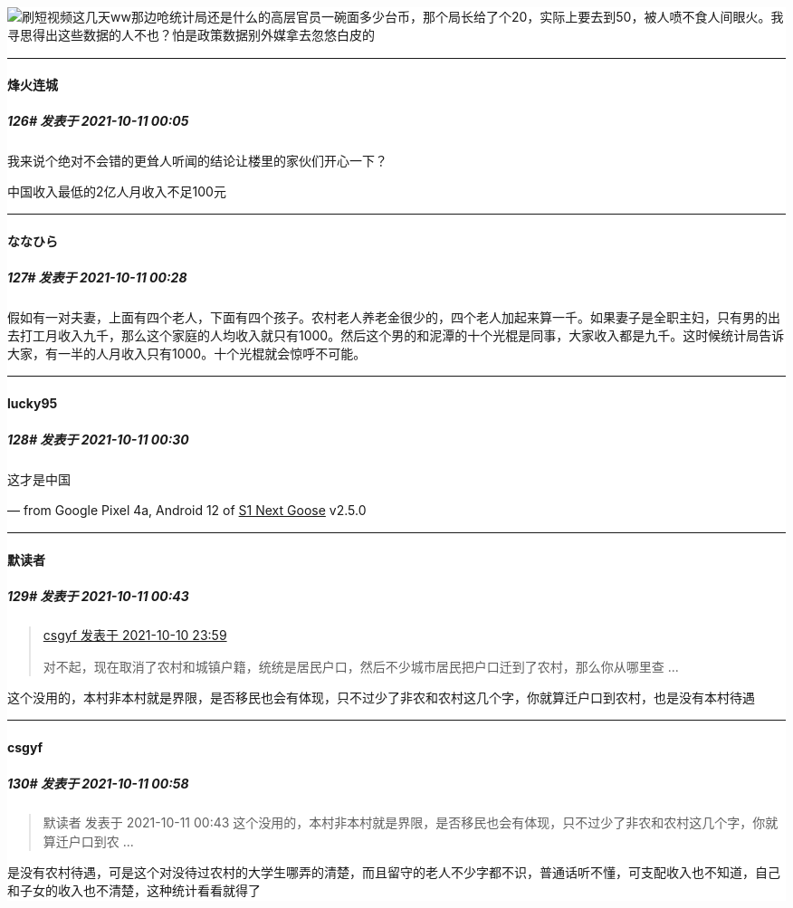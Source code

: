 
<img src="https://static.saraba1st.com/image/smiley/face2017/001.png" referrerpolicy="no-referrer">刷短视频这几天ww那边呛统计局还是什么的高层官员一碗面多少台币，那个局长给了个20，实际上要去到50，被人喷不食人间眼火。我寻思得出这些数据的人不也？怕是政策数据别外媒拿去忽悠白皮的


*****

####  烽火连城  
##### 126#       发表于 2021-10-11 00:05


我来说个绝对不会错的更耸人听闻的结论让楼里的家伙们开心一下？

中国收入最低的2亿人月收入不足100元




*****

####  ななひら  
##### 127#       发表于 2021-10-11 00:28


假如有一对夫妻，上面有四个老人，下面有四个孩子。农村老人养老金很少的，四个老人加起来算一千。如果妻子是全职主妇，只有男的出去打工月收入九千，那么这个家庭的人均收入就只有1000。然后这个男的和泥潭的十个光棍是同事，大家收入都是九千。这时候统计局告诉大家，有一半的人月收入只有1000。十个光棍就会惊呼不可能。


*****

####  lucky95  
##### 128#       发表于 2021-10-11 00:30


这才是中国

— from Google Pixel 4a, Android 12 of [S1 Next Goose](https://pan.baidu.com/s/1mi43uRm) v2.5.0


*****

####  默读者  
##### 129#       发表于 2021-10-11 00:43


<blockquote><a href="httphttps://bbs.saraba1st.com/2b/forum.php?mod=redirect&amp;goto=findpost&amp;pid=53068016&amp;ptid=2031208" target="_blank">csgyf 发表于 2021-10-10 23:59</a>

对不起，现在取消了农村和城镇户籍，统统是居民户口，然后不少城市居民把户口迁到了农村，那么你从哪里查 ...</blockquote>
这个没用的，本村非本村就是界限，是否移民也会有体现，只不过少了非农和农村这几个字，你就算迁户口到农村，也是没有本村待遇




*****

####  csgyf  
##### 130#       发表于 2021-10-11 00:58


<blockquote>默读者 发表于 2021-10-11 00:43
这个没用的，本村非本村就是界限，是否移民也会有体现，只不过少了非农和农村这几个字，你就算迁户口到农 ...</blockquote>
是没有农村待遇，可是这个对没待过农村的大学生哪弄的清楚，而且留守的老人不少字都不识，普通话听不懂，可支配收入也不知道，自己和子女的收入也不清楚，这种统计看看就得了
